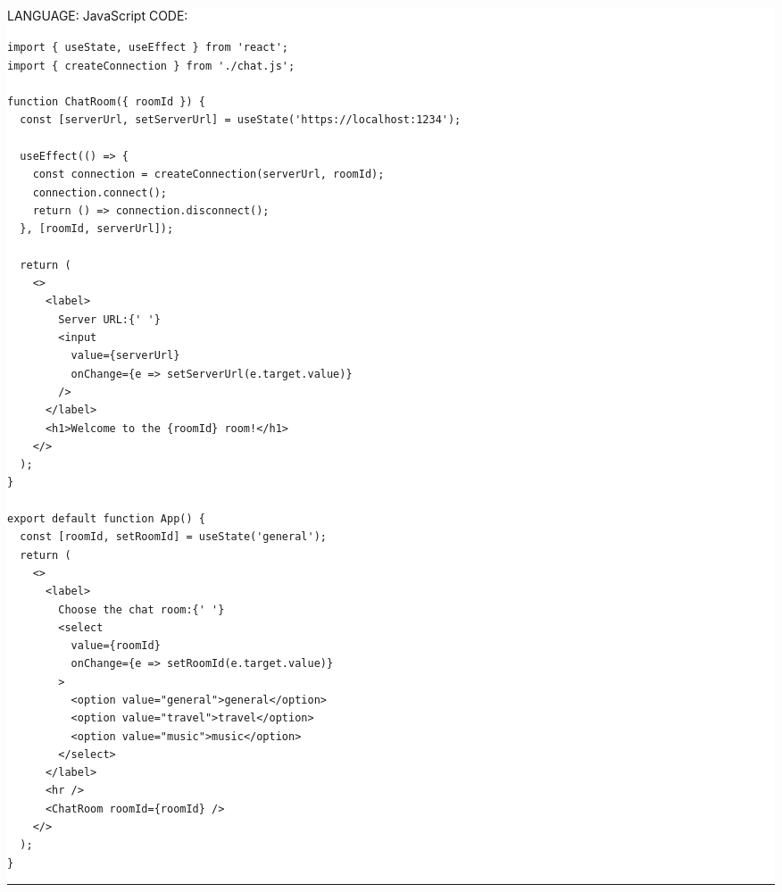 LANGUAGE: JavaScript
CODE:
```
import { useState, useEffect } from 'react';
import { createConnection } from './chat.js';

function ChatRoom({ roomId }) {
  const [serverUrl, setServerUrl] = useState('https://localhost:1234');

  useEffect(() => {
    const connection = createConnection(serverUrl, roomId);
    connection.connect();
    return () => connection.disconnect();
  }, [roomId, serverUrl]);

  return (
    <>
      <label>
        Server URL:{' '}
        <input
          value={serverUrl}
          onChange={e => setServerUrl(e.target.value)}
        />
      </label>
      <h1>Welcome to the {roomId} room!</h1>
    </>
  );
}

export default function App() {
  const [roomId, setRoomId] = useState('general');
  return (
    <>
      <label>
        Choose the chat room:{' '}
        <select
          value={roomId}
          onChange={e => setRoomId(e.target.value)}
        >
          <option value="general">general</option>
          <option value="travel">travel</option>
          <option value="music">music</option>
        </select>
      </label>
      <hr />
      <ChatRoom roomId={roomId} />
    </>
  );
}
```

----------------------------------------
